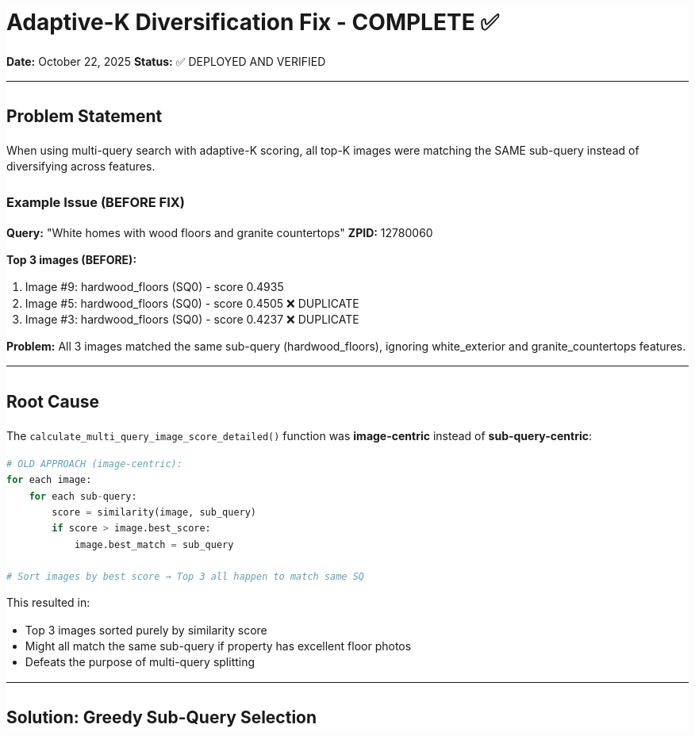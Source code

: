 # Adaptive-K Diversification Fix - COMPLETE ✅

**Date:** October 22, 2025
**Status:** ✅ DEPLOYED AND VERIFIED

---

## Problem Statement

When using multi-query search with adaptive-K scoring, all top-K images were matching the SAME sub-query instead of diversifying across features.

### Example Issue (BEFORE FIX)

**Query:** "White homes with wood floors and granite countertops"
**ZPID:** 12780060

**Top 3 images (BEFORE):**
1. Image #9: hardwood_floors (SQ0) - score 0.4935
2. Image #5: hardwood_floors (SQ0) - score 0.4505  ❌ DUPLICATE
3. Image #3: hardwood_floors (SQ0) - score 0.4237  ❌ DUPLICATE

**Problem:** All 3 images matched the same sub-query (hardwood_floors), ignoring white_exterior and granite_countertops features.

---

## Root Cause

The `calculate_multi_query_image_score_detailed()` function was **image-centric** instead of **sub-query-centric**:

```python
# OLD APPROACH (image-centric):
for each image:
    for each sub-query:
        score = similarity(image, sub_query)
        if score > image.best_score:
            image.best_match = sub_query

# Sort images by best score → Top 3 all happen to match same SQ
```

This resulted in:
- Top 3 images sorted purely by similarity score
- Might all match the same sub-query if property has excellent floor photos
- Defeats the purpose of multi-query splitting

---

## Solution: Greedy Sub-Query Selection
